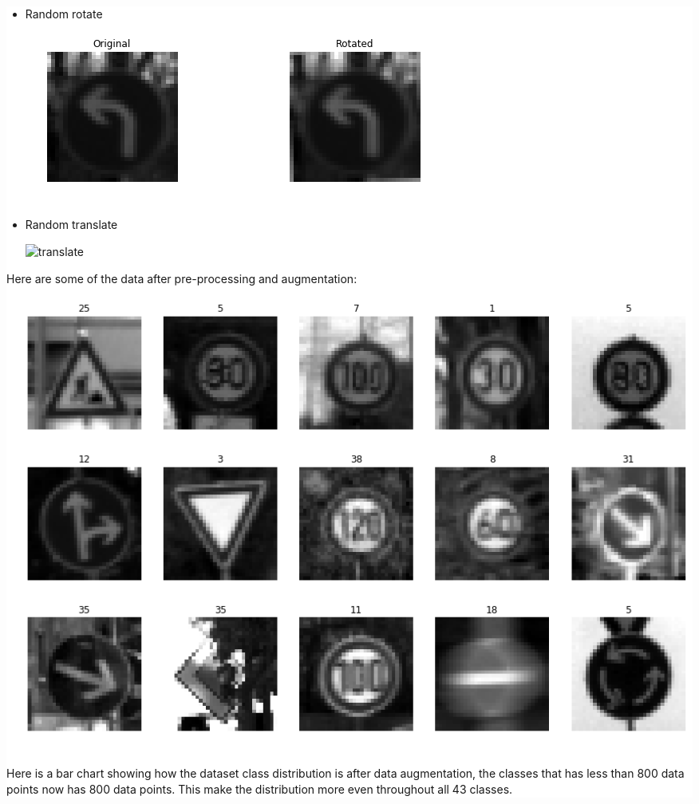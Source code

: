- Random rotate

  ![rotation](./examples/rotation.png)

- Random translate

  ![translate](/home/songshan/Documents/SDCND/CarND-Traffic-Sign-Classifier-Project/examples/translate.png)

Here are some of the data after pre-processing and augmentation:

![pre-processed-data](./examples/pre-processed-data.png)

Here is a bar chart showing how the dataset class distribution is after data augmentation, the classes that has less than 800 data points now has 800 data points. This make the distribution more even throughout all 43 classes.
